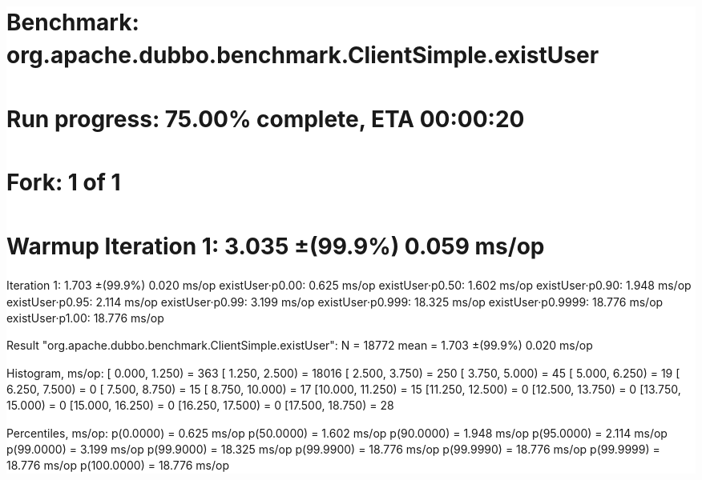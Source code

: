 # Benchmark: org.apache.dubbo.benchmark.ClientSimple.existUser

# Run progress: 75.00% complete, ETA 00:00:20
# Fork: 1 of 1
# Warmup Iteration   1: 3.035 ±(99.9%) 0.059 ms/op
Iteration   1: 1.703 ±(99.9%) 0.020 ms/op
                 existUser·p0.00:   0.625 ms/op
                 existUser·p0.50:   1.602 ms/op
                 existUser·p0.90:   1.948 ms/op
                 existUser·p0.95:   2.114 ms/op
                 existUser·p0.99:   3.199 ms/op
                 existUser·p0.999:  18.325 ms/op
                 existUser·p0.9999: 18.776 ms/op
                 existUser·p1.00:   18.776 ms/op



Result "org.apache.dubbo.benchmark.ClientSimple.existUser":
  N = 18772
  mean =      1.703 ±(99.9%) 0.020 ms/op

  Histogram, ms/op:
    [ 0.000,  1.250) = 363 
    [ 1.250,  2.500) = 18016 
    [ 2.500,  3.750) = 250 
    [ 3.750,  5.000) = 45 
    [ 5.000,  6.250) = 19 
    [ 6.250,  7.500) = 0 
    [ 7.500,  8.750) = 15 
    [ 8.750, 10.000) = 17 
    [10.000, 11.250) = 15 
    [11.250, 12.500) = 0 
    [12.500, 13.750) = 0 
    [13.750, 15.000) = 0 
    [15.000, 16.250) = 0 
    [16.250, 17.500) = 0 
    [17.500, 18.750) = 28 

  Percentiles, ms/op:
      p(0.0000) =      0.625 ms/op
     p(50.0000) =      1.602 ms/op
     p(90.0000) =      1.948 ms/op
     p(95.0000) =      2.114 ms/op
     p(99.0000) =      3.199 ms/op
     p(99.9000) =     18.325 ms/op
     p(99.9900) =     18.776 ms/op
     p(99.9990) =     18.776 ms/op
     p(99.9999) =     18.776 ms/op
    p(100.0000) =     18.776 ms/op
